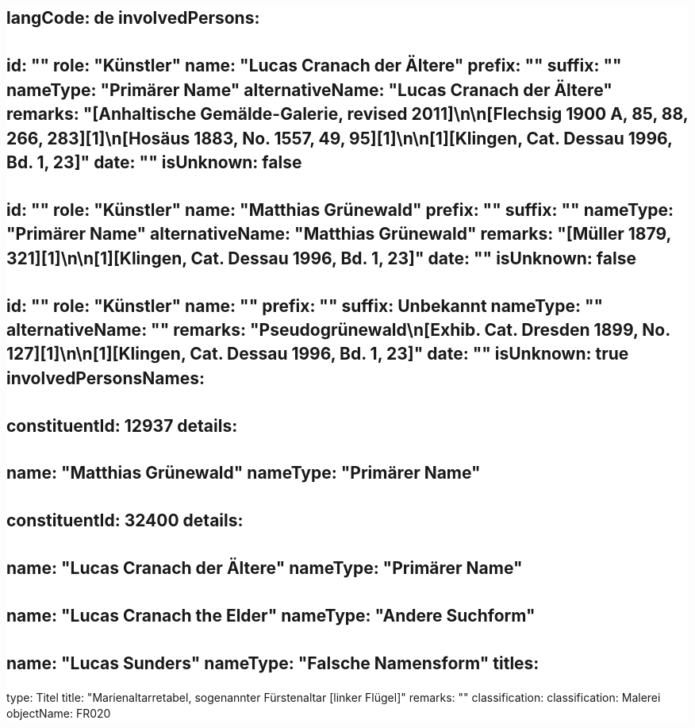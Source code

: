 langCode: de
involvedPersons: 
 - 
   id: ""
  role: "Künstler"
  name: "Lucas Cranach der Ältere"
  prefix: ""
  suffix: ""
  nameType: "Primärer Name"
  alternativeName: "Lucas Cranach der Ältere"
  remarks: "[Anhaltische Gemälde-Galerie, revised 2011]\n\n[Flechsig 1900 A, 85, 88, 266, 283][1]\n[Hosäus 1883, No. 1557, 49, 95][1]\n\n[1][Klingen, Cat. Dessau 1996, Bd. 1, 23]"
  date: ""
  isUnknown: false
 - 
   id: ""
  role: "Künstler"
  name: "Matthias Grünewald"
  prefix: ""
  suffix: ""
  nameType: "Primärer Name"
  alternativeName: "Matthias Grünewald"
  remarks: "[Müller 1879, 321][1]\n\n[1][Klingen, Cat. Dessau 1996, Bd. 1, 23]"
  date: ""
  isUnknown: false
 - 
   id: ""
  role: "Künstler"
  name: ""
  prefix: ""
  suffix: Unbekannt
  nameType: ""
  alternativeName: ""
  remarks: "Pseudogrünewald\n[Exhib. Cat.  Dresden 1899, No. 127][1]\n\n[1][Klingen, Cat. Dessau 1996, Bd. 1, 23]"
  date: ""
  isUnknown: true
involvedPersonsNames: 
 - 
   constituentId: 12937
  details: 
   - 
   name: "Matthias Grünewald"
    nameType: "Primärer Name"
 - 
   constituentId: 32400
  details: 
   - 
   name: "Lucas Cranach der Ältere"
    nameType: "Primärer Name"
   - 
   name: "Lucas Cranach the Elder"
    nameType: "Andere Suchform"
   - 
   name: "Lucas Sunders"
    nameType: "Falsche Namensform"
titles: 
 - 
   type: Titel
  title: "Marienaltarretabel, sogenannter Fürstenaltar [linker Flügel]"
  remarks: ""
classification: 
 classification: Malerei
objectName: FR020